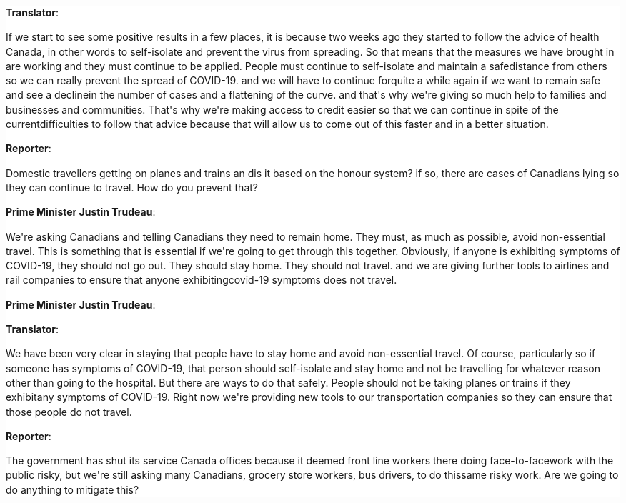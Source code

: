 


**Translator**:

If we start to see some positive results in a few places, it is because two weeks ago they started to follow the advice of health Canada, in other words to self-isolate and prevent the virus from spreading.
So that means that the measures we have brought in are working and they must continue to be applied.
People must continue to self-isolate and maintain a safedistance from others so we can really prevent the spread of COVID-19. and we will have to continue forquite a while again if we want to remain safe and see a declinein the number of cases and a flattening of the curve.
and that's why we're giving so much help to families and businesses and communities.
That's why we're making access to credit easier so that we can continue in spite of the currentdifficulties to follow that advice because that will allow us to come out of this faster and in a better situation.



**Reporter**:

Domestic travellers getting on planes and trains an dis it based on the honour system? if so, there are cases of Canadians lying so they can continue to travel.
How do you prevent that?



**Prime Minister Justin Trudeau**:

We're asking Canadians and telling Canadians they need to remain home.
They must, as much as possible, avoid non-essential travel.
This is something that is essential if we're going to get through this together.
Obviously, if anyone is exhibiting symptoms of COVID-19, they should not go out.
They should stay home.
They should not travel.
and we are giving further tools to airlines and rail companies to ensure that anyone exhibitingcovid-19 symptoms does not travel.



**Prime Minister Justin Trudeau**:





**Translator**:

We have been very clear in staying that people have to stay home and avoid non-essential travel.
Of course, particularly so if someone has symptoms of COVID-19, that person should self-isolate and stay home and not be travelling for whatever reason other than going to the hospital.
But there are ways to do that safely.
People should not be taking planes or trains if they exhibitany symptoms of COVID-19. Right now we're providing new tools to our transportation companies so they can ensure that those people do not travel.



**Reporter**:

The government has shut its service Canada offices because it deemed front line workers there doing face-to-facework with the public risky, but we're still asking many Canadians, grocery store workers, bus drivers, to do thissame risky work.
Are we going to do anything to mitigate this?
